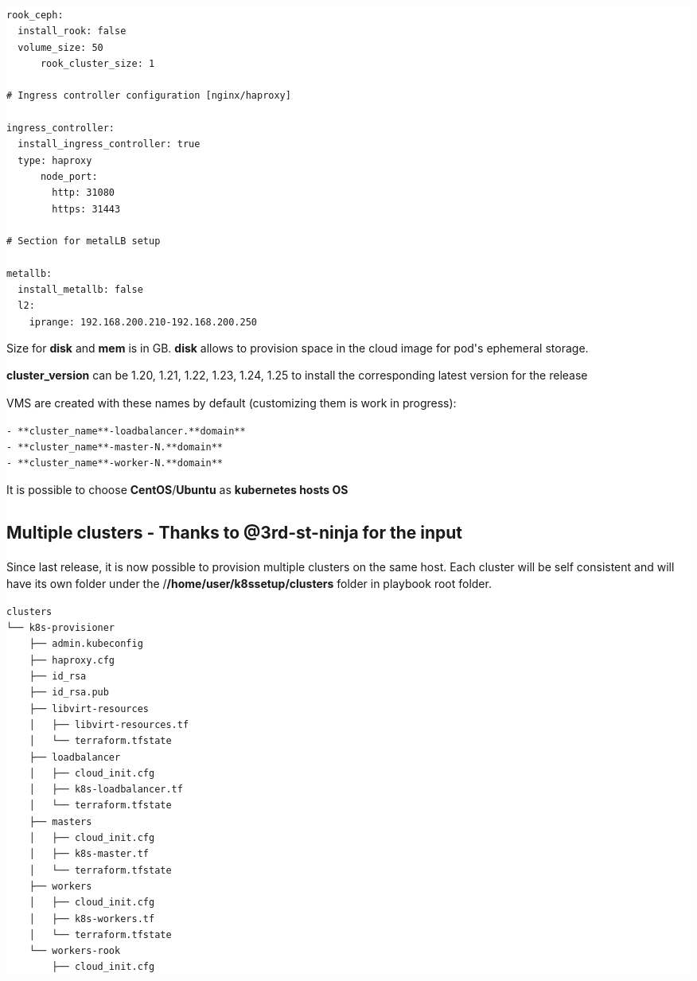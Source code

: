 	rook_ceph:
	  install_rook: false
	  volume_size: 50
          rook_cluster_size: 1

	# Ingress controller configuration [nginx/haproxy]

	ingress_controller:
	  install_ingress_controller: true
	  type: haproxy
          node_port:
            http: 31080
            https: 31443

	# Section for metalLB setup

	metallb:
	  install_metallb: false
  	  l2:
        iprange: 192.168.200.210-192.168.200.250

Size for **disk** and **mem** is in GB.
**disk** allows to provision space in the cloud image for pod's ephemeral storage.

**cluster_version** can be 1.20, 1.21, 1.22, 1.23, 1.24, 1.25 to install the corresponding latest version for the release

VMS are created with these names by default (customizing them is work in progress):

	- **cluster_name**-loadbalancer.**domain**
	- **cluster_name**-master-N.**domain**
	- **cluster_name**-worker-N.**domain**

It is possible to choose **CentOS**/**Ubuntu** as **kubernetes hosts OS**

## Multiple clusters - Thanks to @3rd-st-ninja for the input

Since last release, it is now possible to provision multiple clusters on the same host. Each cluster will be self consistent and will have its own folder under the /**/home/user/k8ssetup/clusters** folder in playbook root folder.

	clusters
	└── k8s-provisioner
		├── admin.kubeconfig
		├── haproxy.cfg
		├── id_rsa
		├── id_rsa.pub
		├── libvirt-resources
		│   ├── libvirt-resources.tf
		│   └── terraform.tfstate
		├── loadbalancer
		│   ├── cloud_init.cfg
		│   ├── k8s-loadbalancer.tf
		│   └── terraform.tfstate
		├── masters
		│   ├── cloud_init.cfg
		│   ├── k8s-master.tf
		│   └── terraform.tfstate
		├── workers
		│   ├── cloud_init.cfg
		│   ├── k8s-workers.tf
		│   └── terraform.tfstate
		└── workers-rook
		    ├── cloud_init.cfg